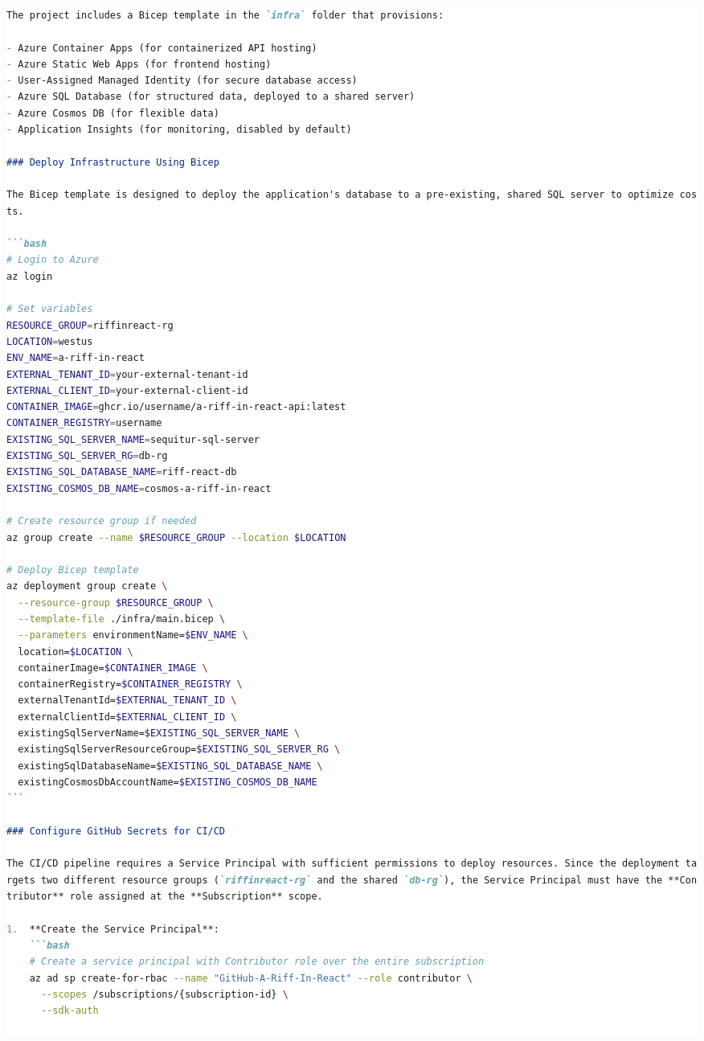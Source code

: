 ````markdown
The project includes a Bicep template in the `infra` folder that provisions:

- Azure Container Apps (for containerized API hosting)
- Azure Static Web Apps (for frontend hosting)
- User-Assigned Managed Identity (for secure database access)
- Azure SQL Database (for structured data, deployed to a shared server)
- Azure Cosmos DB (for flexible data)
- Application Insights (for monitoring, disabled by default)

### Deploy Infrastructure Using Bicep

The Bicep template is designed to deploy the application's database to a pre-existing, shared SQL server to optimize costs.

```bash
# Login to Azure
az login

# Set variables
RESOURCE_GROUP=riffinreact-rg
LOCATION=westus
ENV_NAME=a-riff-in-react
EXTERNAL_TENANT_ID=your-external-tenant-id
EXTERNAL_CLIENT_ID=your-external-client-id
CONTAINER_IMAGE=ghcr.io/username/a-riff-in-react-api:latest
CONTAINER_REGISTRY=username
EXISTING_SQL_SERVER_NAME=sequitur-sql-server
EXISTING_SQL_SERVER_RG=db-rg
EXISTING_SQL_DATABASE_NAME=riff-react-db
EXISTING_COSMOS_DB_NAME=cosmos-a-riff-in-react

# Create resource group if needed
az group create --name $RESOURCE_GROUP --location $LOCATION

# Deploy Bicep template
az deployment group create \
  --resource-group $RESOURCE_GROUP \
  --template-file ./infra/main.bicep \
  --parameters environmentName=$ENV_NAME \
  location=$LOCATION \
  containerImage=$CONTAINER_IMAGE \
  containerRegistry=$CONTAINER_REGISTRY \
  externalTenantId=$EXTERNAL_TENANT_ID \
  externalClientId=$EXTERNAL_CLIENT_ID \
  existingSqlServerName=$EXISTING_SQL_SERVER_NAME \
  existingSqlServerResourceGroup=$EXISTING_SQL_SERVER_RG \
  existingSqlDatabaseName=$EXISTING_SQL_DATABASE_NAME \
  existingCosmosDbAccountName=$EXISTING_COSMOS_DB_NAME
```

### Configure GitHub Secrets for CI/CD

The CI/CD pipeline requires a Service Principal with sufficient permissions to deploy resources. Since the deployment targets two different resource groups (`riffinreact-rg` and the shared `db-rg`), the Service Principal must have the **Contributor** role assigned at the **Subscription** scope.

1.  **Create the Service Principal**:
    ```bash
    # Create a service principal with Contributor role over the entire subscription
    az ad sp create-for-rbac --name "GitHub-A-Riff-In-React" --role contributor \
      --scopes /subscriptions/{subscription-id} \
      --sdk-auth
    
````